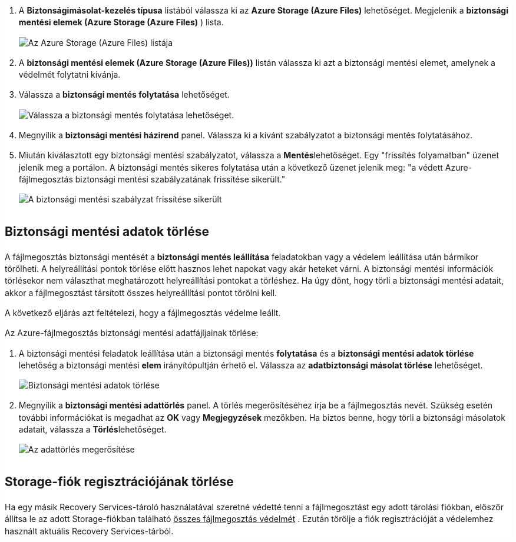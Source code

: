 1. A **Biztonságimásolat-kezelés típusa** listából válassza ki az **Azure Storage (Azure Files)** lehetőséget. Megjelenik a **biztonsági mentési elemek (Azure Storage (Azure Files)** ) lista.

   ![Az Azure Storage (Azure Files) listája](./media/manage-afs-backup/azure-storage-azure-files.png)

1. A **biztonsági mentési elemek (Azure Storage (Azure Files))** listán válassza ki azt a biztonsági mentési elemet, amelynek a védelmét folytatni kívánja.

1. Válassza a **biztonsági mentés folytatása** lehetőséget.

   ![Válassza a biztonsági mentés folytatása lehetőséget.](./media/manage-afs-backup/resume-backup.png)

1. Megnyílik a **biztonsági mentési házirend** panel. Válassza ki a kívánt szabályzatot a biztonsági mentés folytatásához.

1. Miután kiválasztott egy biztonsági mentési szabályzatot, válassza a **Mentés**lehetőséget. Egy "frissítés folyamatban" üzenet jelenik meg a portálon. A biztonsági mentés sikeres folytatása után a következő üzenet jelenik meg: "a védett Azure-fájlmegosztás biztonsági mentési szabályzatának frissítése sikerült."

   ![A biztonsági mentési szabályzat frissítése sikerült](./media/manage-afs-backup/successfully-updated.png)

## <a name="delete-backup-data"></a>Biztonsági mentési adatok törlése

A fájlmegosztás biztonsági mentését a **biztonsági mentés leállítása** feladatokban vagy a védelem leállítása után bármikor törölheti. A helyreállítási pontok törlése előtt hasznos lehet napokat vagy akár heteket várni. A biztonsági mentési információk törlésekor nem választhat meghatározott helyreállítási pontokat a törléshez. Ha úgy dönt, hogy törli a biztonsági mentési adatait, akkor a fájlmegosztást társított összes helyreállítási pontot törölni kell.

A következő eljárás azt feltételezi, hogy a fájlmegosztás védelme leállt.

Az Azure-fájlmegosztás biztonsági mentési adatfájljainak törlése:

1. A biztonsági mentési feladatok leállítása után a biztonsági mentés **folytatása** és a **biztonsági mentési adatok törlése** lehetőség a biztonsági mentési **elem** irányítópultján érhető el. Válassza az **adatbiztonsági másolat törlése** lehetőséget.

   ![Biztonsági mentési adatok törlése](./media/manage-afs-backup/delete-backup-data.png)

1. Megnyílik a **biztonsági mentési adattörlés** panel. A törlés megerősítéséhez írja be a fájlmegosztás nevét. Szükség esetén további információkat is megadhat az **OK** vagy **Megjegyzések** mezőkben. Ha biztos benne, hogy törli a biztonsági másolatok adatait, válassza a **Törlés**lehetőséget.

   ![Az adattörlés megerősítése](./media/manage-afs-backup/confirm-delete-data.png)

## <a name="unregister-a-storage-account"></a>Storage-fiók regisztrációjának törlése

Ha egy másik Recovery Services-tároló használatával szeretné védetté tenni a fájlmegosztást egy adott tárolási fiókban, először állítsa le az adott Storage-fiókban található [összes fájlmegosztás védelmét](#stop-protection-on-a-file-share) . Ezután törölje a fiók regisztrációját a védelemhez használt aktuális Recovery Services-tárból.
